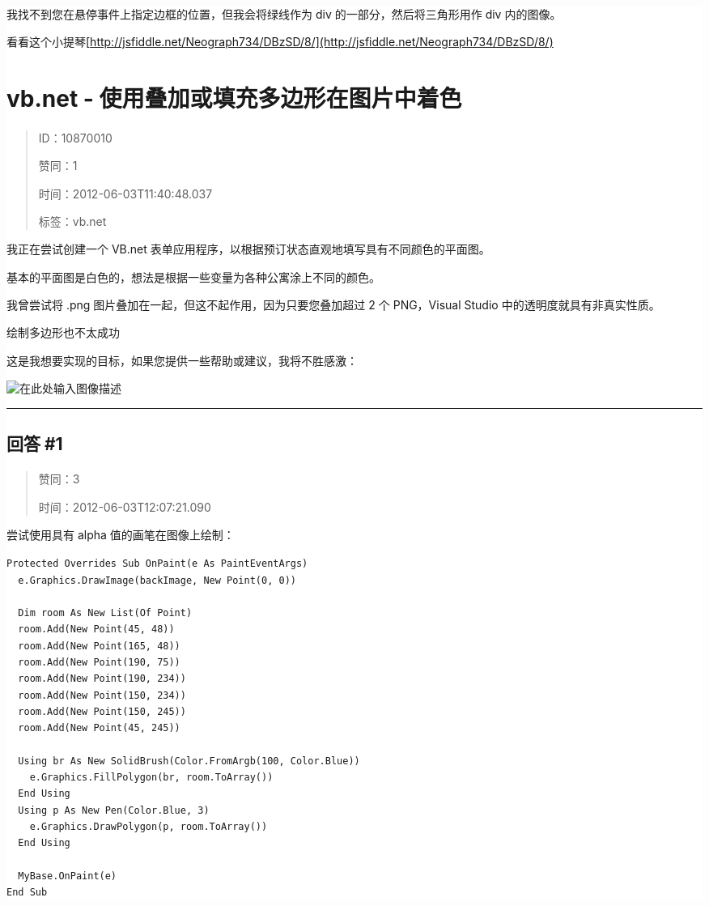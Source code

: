 我找不到您在悬停事件上指定边框的位置，但我会将绿线作为 div 的一部分，然后将三角形用作 div 内的图像。

看看这个小提琴[http://jsfiddle.net/Neograph734/DBzSD/8/](http://jsfiddle.net/Neograph734/DBzSD/8/)

# vb.net - 使用叠加或填充多边形在图片中着色

> ID：10870010
> 
> 赞同：1
> 
> 时间：2012-06-03T11:40:48.037
> 
> 标签：vb.net

我正在尝试创建一个 VB.net 表单应用程序，以根据预订状态直观地填写具有不同颜色的平面图。

基本的平面图是白色的，想法是根据一些变量为各种公寓涂上不同的颜色。

我曾尝试将 .png 图片叠加在一起，但这不起作用，因为只要您叠加超过 2 个 PNG，Visual Studio 中的透明度就具有非真实性质。

绘制多边形也不太成功

这是我想要实现的目标，如果您提供一些帮助或建议，我将不胜感激：

![在此处输入图像描述](../Images/ab39b898ddc431970d4e2925a63d17ea.png)

* * *

## 回答 #1

> 赞同：3
> 
> 时间：2012-06-03T12:07:21.090

尝试使用具有 alpha 值的画笔在图像上绘制：

```
Protected Overrides Sub OnPaint(e As PaintEventArgs)
  e.Graphics.DrawImage(backImage, New Point(0, 0))

  Dim room As New List(Of Point)
  room.Add(New Point(45, 48))
  room.Add(New Point(165, 48))
  room.Add(New Point(190, 75))
  room.Add(New Point(190, 234))
  room.Add(New Point(150, 234))
  room.Add(New Point(150, 245))
  room.Add(New Point(45, 245))

  Using br As New SolidBrush(Color.FromArgb(100, Color.Blue))
    e.Graphics.FillPolygon(br, room.ToArray())
  End Using
  Using p As New Pen(Color.Blue, 3)
    e.Graphics.DrawPolygon(p, room.ToArray())
  End Using

  MyBase.OnPaint(e)
End Sub 
```
